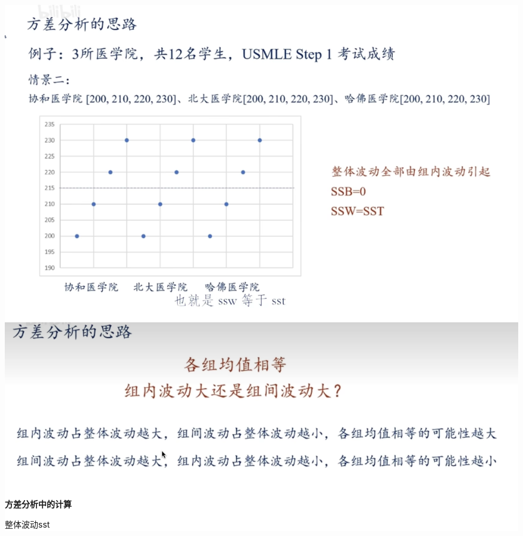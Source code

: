 ![image-20230129175900423](01-随机抽样.assets/image-20230129175900423.png)



![image-20230129175917431](01-随机抽样.assets/image-20230129175917431.png)





**方差分析中的计算**

整体波动sst


